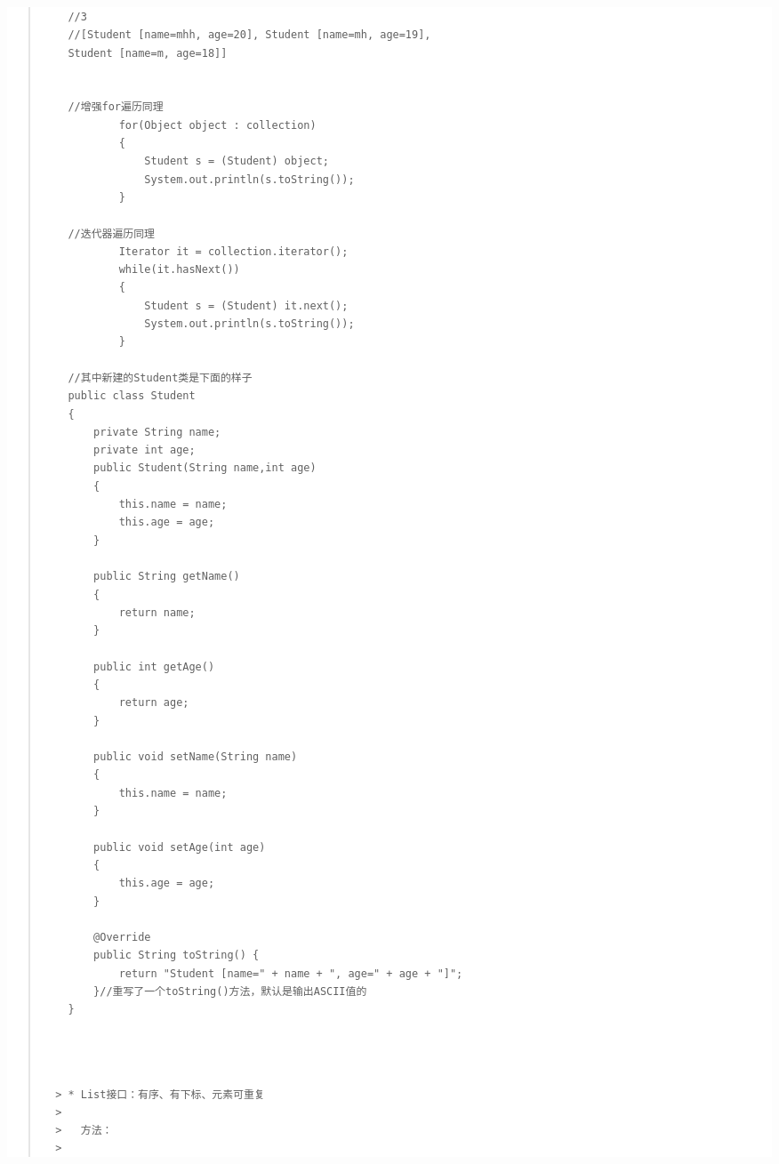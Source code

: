 >         //3
>         //[Student [name=mhh, age=20], Student [name=mh, age=19],  
>         Student [name=m, age=18]]
> 
> 
>         //增强for遍历同理
>                 for(Object object : collection)
>                 {
>                     Student s = (Student) object;
>                     System.out.println(s.toString());
>                 }
> 
>         //迭代器遍历同理
>                 Iterator it = collection.iterator();
>                 while(it.hasNext())
>                 {
>                     Student s = (Student) it.next();
>                     System.out.println(s.toString());
>                 }
> 
>         //其中新建的Student类是下面的样子
>         public class Student
>         {
>             private String name;
>             private int age;
>             public Student(String name,int age)
>             {
>                 this.name = name;
>                 this.age = age;
>             }
> 
>             public String getName()
>             {
>                 return name;
>             }
> 
>             public int getAge()
>             {
>                 return age;
>             }
> 
>             public void setName(String name)
>             {
>                 this.name = name;
>             }
> 
>             public void setAge(int age)
>             {
>                 this.age = age;
>             }
> 
>             @Override
>             public String toString() {
>                 return "Student [name=" + name + ", age=" + age + "]";
>             }//重写了一个toString()方法，默认是输出ASCII值的
>         }
> ~~~
>
> 
>
>   > * List接口：有序、有下标、元素可重复
>   >
>   >   方法：
>   >